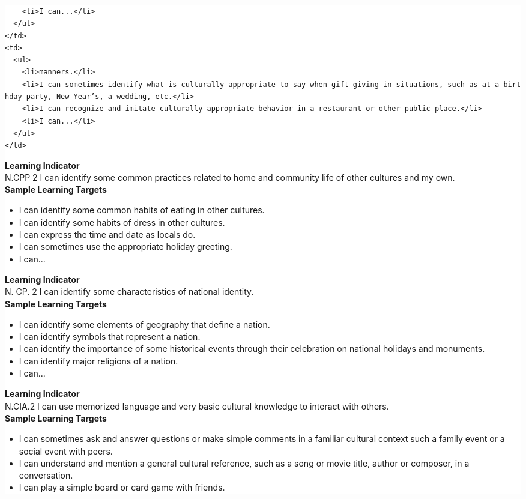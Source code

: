         <li>I can...</li>
      </ul>
    </td>
    <td>
      <ul>
        <li>manners.</li>
        <li>I can sometimes identify what is culturally appropriate to say when gift-giving in situations, such as at a birthday party, New Year’s, a wedding, etc.</li>
        <li>I can recognize and imitate culturally appropriate behavior in a restaurant or other public place.</li>
        <li>I can...</li>
      </ul>
    </td>
  </tr>
  <tr>
    <td>
      <strong>Learning Indicator</strong><br>
      N.CPP 2 I can identify some common practices related to home and community life of other cultures and my own.<br>
      <strong>Sample Learning Targets</strong><br>
      <ul>
        <li>I can identify some common habits of eating in other cultures.</li>
        <li>I can identify some habits of dress in other cultures.</li>
        <li>I can express the time and date as locals do.</li>
        <li>I can sometimes use the appropriate holiday greeting.</li>
        <li>I can...</li>
      </ul>
    </td>
    <td>
      <strong>Learning Indicator</strong><br>
      N. CP. 2 I can identify some characteristics of national identity.<br>
      <strong>Sample Learning Targets</strong><br>
      <ul>
        <li>I can identify some elements of geography that define a nation.</li>
        <li>I can identify symbols that represent a nation.</li>
        <li>I can identify the importance of some historical events through their celebration on national holidays and monuments.</li>
        <li>I can identify major religions of a nation.</li>
        <li>I can...</li>
      </ul>
    </td>
    <td>
      <strong>Learning Indicator</strong><br>
      N.CIA.2 I can use memorized language and very basic cultural knowledge to interact with others.<br>
      <strong>Sample Learning Targets</strong><br>
      <ul>
        <li>I can sometimes ask and answer questions or make simple comments in a familiar cultural context such a family event or a social event with peers.</li>
        <li>I can understand and mention a general cultural reference, such as a song or movie title, author or composer, in a conversation.</li>
        <li>I can play a simple board or card game with friends.</li>
      </ul>
    </td>
  </tr>
</table>
